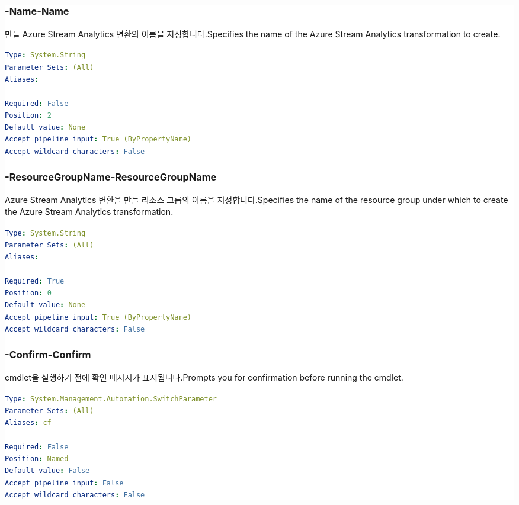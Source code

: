 ### <span data-ttu-id="2c60b-126">-Name</span><span class="sxs-lookup"><span data-stu-id="2c60b-126">-Name</span></span>
<span data-ttu-id="2c60b-127">만들 Azure Stream Analytics 변환의 이름을 지정합니다.</span><span class="sxs-lookup"><span data-stu-id="2c60b-127">Specifies the name of the Azure Stream Analytics transformation to create.</span></span>

```yaml
Type: System.String
Parameter Sets: (All)
Aliases:

Required: False
Position: 2
Default value: None
Accept pipeline input: True (ByPropertyName)
Accept wildcard characters: False
```

### <span data-ttu-id="2c60b-128">-ResourceGroupName</span><span class="sxs-lookup"><span data-stu-id="2c60b-128">-ResourceGroupName</span></span>
<span data-ttu-id="2c60b-129">Azure Stream Analytics 변환을 만들 리소스 그룹의 이름을 지정합니다.</span><span class="sxs-lookup"><span data-stu-id="2c60b-129">Specifies the name of the resource group under which to create the Azure Stream Analytics transformation.</span></span>

```yaml
Type: System.String
Parameter Sets: (All)
Aliases:

Required: True
Position: 0
Default value: None
Accept pipeline input: True (ByPropertyName)
Accept wildcard characters: False
```

### <span data-ttu-id="2c60b-130">-Confirm</span><span class="sxs-lookup"><span data-stu-id="2c60b-130">-Confirm</span></span>
<span data-ttu-id="2c60b-131">cmdlet을 실행하기 전에 확인 메시지가 표시됩니다.</span><span class="sxs-lookup"><span data-stu-id="2c60b-131">Prompts you for confirmation before running the cmdlet.</span></span>

```yaml
Type: System.Management.Automation.SwitchParameter
Parameter Sets: (All)
Aliases: cf

Required: False
Position: Named
Default value: False
Accept pipeline input: False
Accept wildcard characters: False
```

